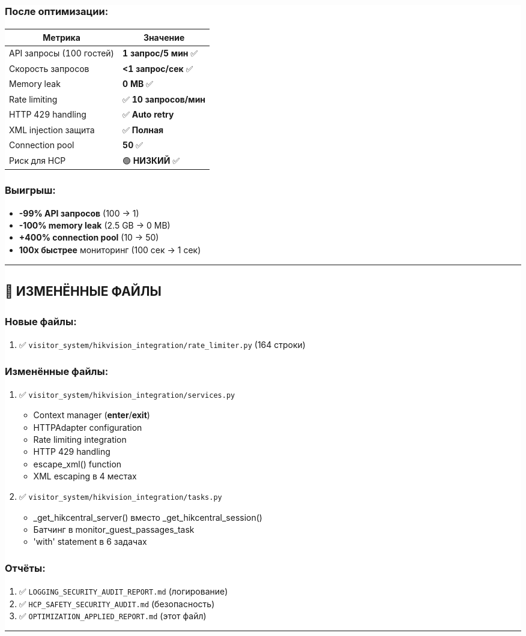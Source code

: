 ### После оптимизации:

| Метрика | Значение |
|---------|----------|
| API запросы (100 гостей) | **1 запрос/5 мин** ✅ |
| Скорость запросов | **<1 запрос/сек** ✅ |
| Memory leak | **0 MB** ✅ |
| Rate limiting | ✅ **10 запросов/мин** |
| HTTP 429 handling | ✅ **Auto retry** |
| XML injection защита | ✅ **Полная** |
| Connection pool | **50** ✅ |
| Риск для HCP | 🟢 **НИЗКИЙ** ✅ |

### Выигрыш:

- **-99% API запросов** (100 → 1)
- **-100% memory leak** (2.5 GB → 0 MB)
- **+400% connection pool** (10 → 50)
- **100x быстрее** мониторинг (100 сек → 1 сек)

---

## 🔧 ИЗМЕНЁННЫЕ ФАЙЛЫ

### Новые файлы:

1. ✅ `visitor_system/hikvision_integration/rate_limiter.py` (164 строки)

### Изменённые файлы:

1. ✅ `visitor_system/hikvision_integration/services.py`
   - Context manager (__enter__/__exit__)
   - HTTPAdapter configuration
   - Rate limiting integration
   - HTTP 429 handling
   - escape_xml() function
   - XML escaping в 4 местах

2. ✅ `visitor_system/hikvision_integration/tasks.py`
   - _get_hikcentral_server() вместо _get_hikcentral_session()
   - Батчинг в monitor_guest_passages_task
   - 'with' statement в 6 задачах

### Отчёты:

1. ✅ `LOGGING_SECURITY_AUDIT_REPORT.md` (логирование)
2. ✅ `HCP_SAFETY_SECURITY_AUDIT.md` (безопасность)
3. ✅ `OPTIMIZATION_APPLIED_REPORT.md` (этот файл)

---